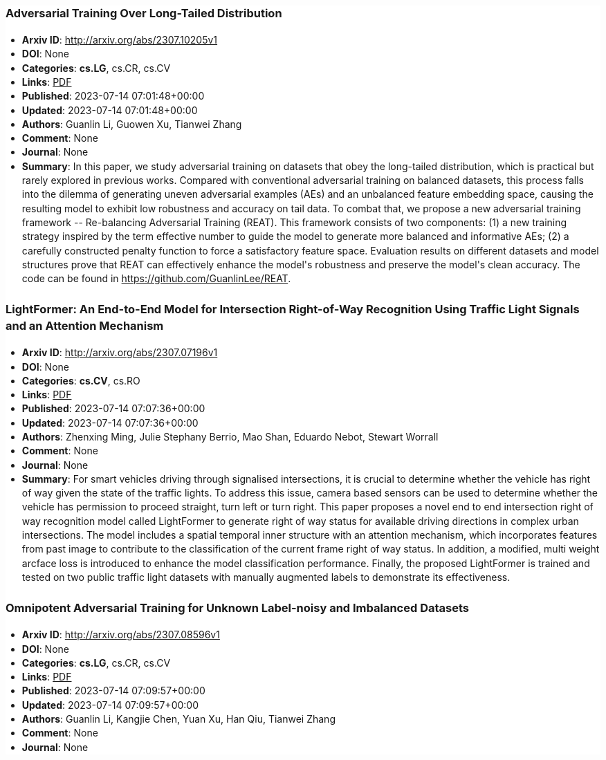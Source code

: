 

### Adversarial Training Over Long-Tailed Distribution
- **Arxiv ID**: http://arxiv.org/abs/2307.10205v1
- **DOI**: None
- **Categories**: **cs.LG**, cs.CR, cs.CV
- **Links**: [PDF](http://arxiv.org/pdf/2307.10205v1)
- **Published**: 2023-07-14 07:01:48+00:00
- **Updated**: 2023-07-14 07:01:48+00:00
- **Authors**: Guanlin Li, Guowen Xu, Tianwei Zhang
- **Comment**: None
- **Journal**: None
- **Summary**: In this paper, we study adversarial training on datasets that obey the long-tailed distribution, which is practical but rarely explored in previous works. Compared with conventional adversarial training on balanced datasets, this process falls into the dilemma of generating uneven adversarial examples (AEs) and an unbalanced feature embedding space, causing the resulting model to exhibit low robustness and accuracy on tail data. To combat that, we propose a new adversarial training framework -- Re-balancing Adversarial Training (REAT). This framework consists of two components: (1) a new training strategy inspired by the term effective number to guide the model to generate more balanced and informative AEs; (2) a carefully constructed penalty function to force a satisfactory feature space. Evaluation results on different datasets and model structures prove that REAT can effectively enhance the model's robustness and preserve the model's clean accuracy. The code can be found in https://github.com/GuanlinLee/REAT.



### LightFormer: An End-to-End Model for Intersection Right-of-Way Recognition Using Traffic Light Signals and an Attention Mechanism
- **Arxiv ID**: http://arxiv.org/abs/2307.07196v1
- **DOI**: None
- **Categories**: **cs.CV**, cs.RO
- **Links**: [PDF](http://arxiv.org/pdf/2307.07196v1)
- **Published**: 2023-07-14 07:07:36+00:00
- **Updated**: 2023-07-14 07:07:36+00:00
- **Authors**: Zhenxing Ming, Julie Stephany Berrio, Mao Shan, Eduardo Nebot, Stewart Worrall
- **Comment**: None
- **Journal**: None
- **Summary**: For smart vehicles driving through signalised intersections, it is crucial to determine whether the vehicle has right of way given the state of the traffic lights. To address this issue, camera based sensors can be used to determine whether the vehicle has permission to proceed straight, turn left or turn right. This paper proposes a novel end to end intersection right of way recognition model called LightFormer to generate right of way status for available driving directions in complex urban intersections. The model includes a spatial temporal inner structure with an attention mechanism, which incorporates features from past image to contribute to the classification of the current frame right of way status. In addition, a modified, multi weight arcface loss is introduced to enhance the model classification performance. Finally, the proposed LightFormer is trained and tested on two public traffic light datasets with manually augmented labels to demonstrate its effectiveness.



### Omnipotent Adversarial Training for Unknown Label-noisy and Imbalanced Datasets
- **Arxiv ID**: http://arxiv.org/abs/2307.08596v1
- **DOI**: None
- **Categories**: **cs.LG**, cs.CR, cs.CV
- **Links**: [PDF](http://arxiv.org/pdf/2307.08596v1)
- **Published**: 2023-07-14 07:09:57+00:00
- **Updated**: 2023-07-14 07:09:57+00:00
- **Authors**: Guanlin Li, Kangjie Chen, Yuan Xu, Han Qiu, Tianwei Zhang
- **Comment**: None
- **Journal**: None